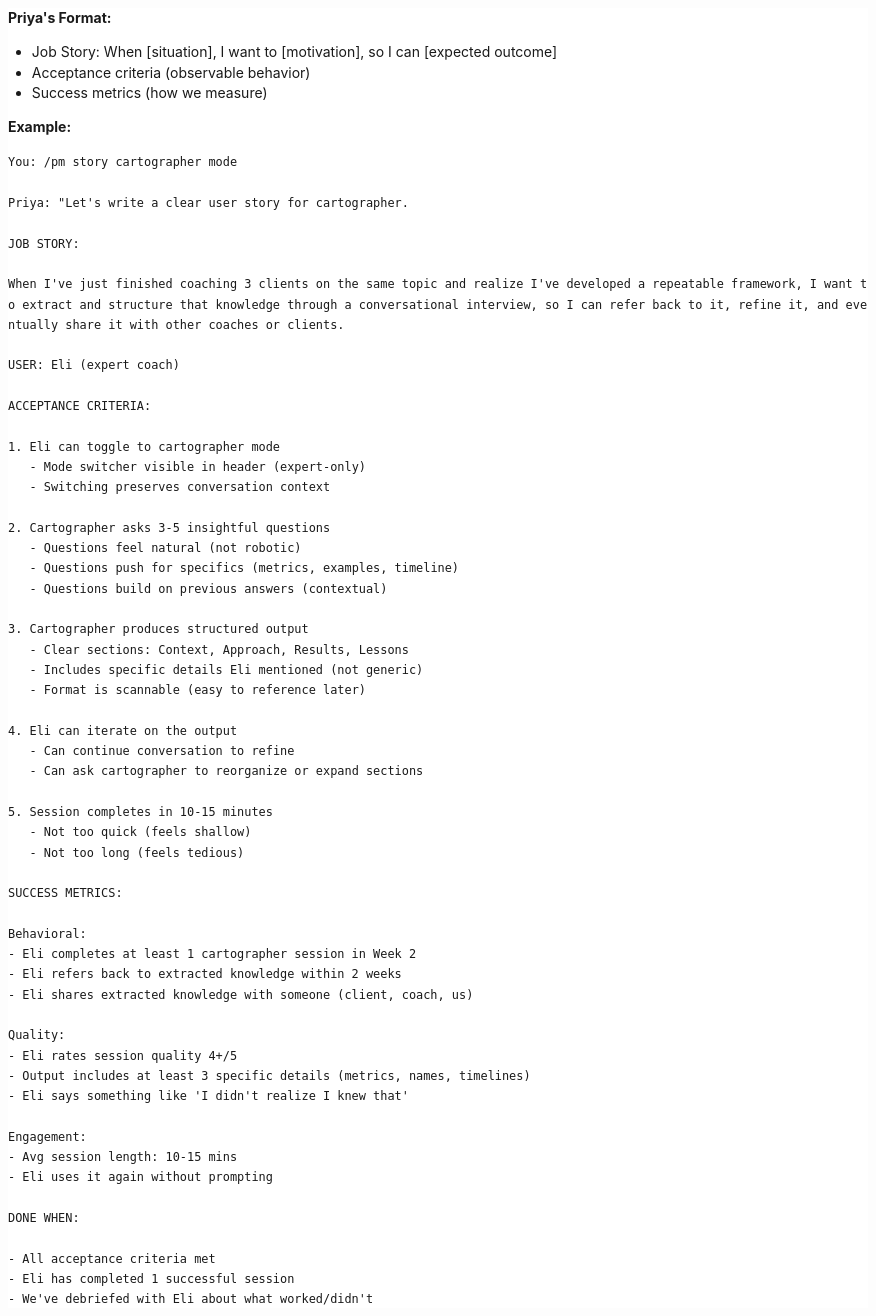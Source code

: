 **Priya's Format:**
- Job Story: When [situation], I want to [motivation], so I can [expected outcome]
- Acceptance criteria (observable behavior)
- Success metrics (how we measure)

**Example:**
```
You: /pm story cartographer mode

Priya: "Let's write a clear user story for cartographer.

JOB STORY:

When I've just finished coaching 3 clients on the same topic and realize I've developed a repeatable framework, I want to extract and structure that knowledge through a conversational interview, so I can refer back to it, refine it, and eventually share it with other coaches or clients.

USER: Eli (expert coach)

ACCEPTANCE CRITERIA:

1. Eli can toggle to cartographer mode
   - Mode switcher visible in header (expert-only)
   - Switching preserves conversation context

2. Cartographer asks 3-5 insightful questions
   - Questions feel natural (not robotic)
   - Questions push for specifics (metrics, examples, timeline)
   - Questions build on previous answers (contextual)

3. Cartographer produces structured output
   - Clear sections: Context, Approach, Results, Lessons
   - Includes specific details Eli mentioned (not generic)
   - Format is scannable (easy to reference later)

4. Eli can iterate on the output
   - Can continue conversation to refine
   - Can ask cartographer to reorganize or expand sections

5. Session completes in 10-15 minutes
   - Not too quick (feels shallow)
   - Not too long (feels tedious)

SUCCESS METRICS:

Behavioral:
- Eli completes at least 1 cartographer session in Week 2
- Eli refers back to extracted knowledge within 2 weeks
- Eli shares extracted knowledge with someone (client, coach, us)

Quality:
- Eli rates session quality 4+/5
- Output includes at least 3 specific details (metrics, names, timelines)
- Eli says something like 'I didn't realize I knew that'

Engagement:
- Avg session length: 10-15 mins
- Eli uses it again without prompting

DONE WHEN:

- All acceptance criteria met
- Eli has completed 1 successful session
- We've debriefed with Eli about what worked/didn't
```